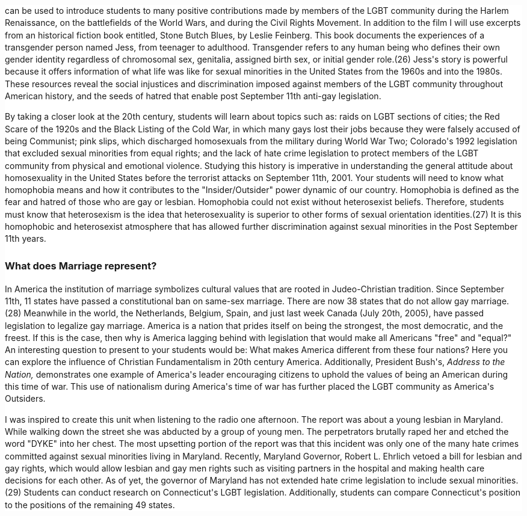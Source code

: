   can be used to introduce students to many positive contributions made by members of the LGBT community during the Harlem Renaissance, on the battlefields of the World Wars, and during the Civil Rights Movement. In addition to the film I will use excerpts from an historical fiction book entitled, Stone Butch Blues, by Leslie Feinberg. This book documents the experiences of a transgender person named Jess, from teenager to adulthood. Transgender refers to any human being who defines their own gender identity regardless of chromosomal sex, genitalia, assigned birth sex, or initial gender role.(26) Jess's story is powerful because it offers information of what life was like for sexual minorities in the United States from the 1960s and into the 1980s. These resources reveal the social injustices and discrimination imposed against members of the LGBT community throughout American history, and the seeds of hatred that enable post September 11th anti-gay legislation.
 </p>
<p>
  By taking a closer look at the 20th century, students will learn about topics such as:  raids on LGBT sections of cities; the Red Scare of the 1920s and the Black Listing of the Cold War, in which many gays lost their jobs because they were falsely accused of being Communist; pink slips, which discharged homosexuals from the military during World War Two; Colorado's 1992 legislation that excluded sexual minorities from equal rights; and the lack of hate crime legislation to protect members of the LGBT community from physical and emotional violence. Studying this history is imperative in understanding the general attitude about homosexuality in the United States before the terrorist attacks on September 11th, 2001. Your students will need to know what homophobia means and how it contributes to the "Insider/Outsider" power dynamic of our country. Homophobia is defined as the fear and hatred of those who are gay or lesbian. Homophobia could not exist without heterosexist beliefs. Therefore, students must know that heterosexism is the idea that heterosexuality is superior to other forms of sexual orientation identities.(27) It is this homophobic and heterosexist atmosphere that has allowed further discrimination against sexual minorities in the Post September 11th years.
 </p>

<h3>
  What does Marriage represent?
 </h3>
 <p>
  In America the institution of marriage symbolizes cultural values that are rooted in Judeo-Christian tradition. Since September 11th, 11 states have passed a constitutional ban on same-sex marriage. There are now 38 states that do not allow gay marriage.(28) Meanwhile in the world, the Netherlands, Belgium, Spain, and just last week Canada (July 20th, 2005), have passed legislation to legalize gay marriage. America is a nation that prides itself on being the strongest, the most democratic, and the freest. If this is the case, then why is America lagging behind with legislation that would make all Americans "free" and "equal?" An interesting question to present to your students would be: What makes America different from these four nations? Here you can explore the influence of Christian Fundamentalism in 20th century America. Additionally, President Bush's,
  <i>
   Address to the Nation,
  </i>
  demonstrates one example of America's leader encouraging citizens to uphold the values of being an American during this time of war. This use of nationalism during America's time of war has further placed the LGBT community as America's Outsiders.
 </p>
<p>
  I was inspired to create this unit when listening to the radio one afternoon. The report was about a young lesbian in Maryland. While walking down the street she was abducted by a group of young men. The perpetrators brutally raped her and etched the word "DYKE" into her chest. The most upsetting portion of the report was that this incident was only one of the many hate crimes committed against sexual minorities living in Maryland. Recently, Maryland Governor, Robert L. Ehrlich vetoed a bill for lesbian and gay rights, which would allow lesbian and gay men rights such as visiting partners in the hospital and making health care decisions for each other. As of yet, the governor of Maryland has not extended hate crime legislation to include sexual minorities.(29) Students can conduct research on Connecticut's LGBT legislation. Additionally, students can compare Connecticut's position to the positions of the remaining 49 states.
  <i>
   <b>
   </b>
  </i>
 </p>

